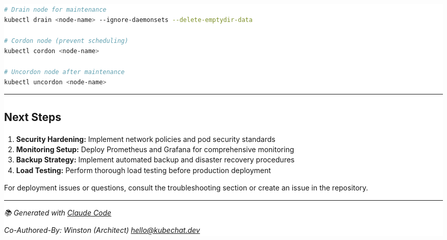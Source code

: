 ```bash
# Drain node for maintenance
kubectl drain <node-name> --ignore-daemonsets --delete-emptydir-data

# Cordon node (prevent scheduling)
kubectl cordon <node-name>

# Uncordon node after maintenance
kubectl uncordon <node-name>
```

---

## Next Steps

1. **Security Hardening:** Implement network policies and pod security standards
2. **Monitoring Setup:** Deploy Prometheus and Grafana for comprehensive monitoring
3. **Backup Strategy:** Implement automated backup and disaster recovery procedures
4. **Load Testing:** Perform thorough load testing before production deployment

For deployment issues or questions, consult the troubleshooting section or create an issue in the repository.

---

*📚 Generated with [Claude Code](https://claude.ai/code)*

*Co-Authored-By: Winston (Architect) <hello@kubechat.dev>*